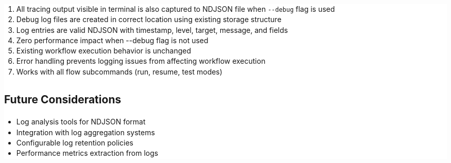 1. All tracing output visible in terminal is also captured to NDJSON file when `--debug` flag is used
2. Debug log files are created in correct location using existing storage structure  
3. Log entries are valid NDJSON with timestamp, level, target, message, and fields
4. Zero performance impact when --debug flag is not used
5. Existing workflow execution behavior is unchanged
6. Error handling prevents logging issues from affecting workflow execution
7. Works with all flow subcommands (run, resume, test modes)

## Future Considerations

- Log analysis tools for NDJSON format
- Integration with log aggregation systems
- Configurable log retention policies
- Performance metrics extraction from logs